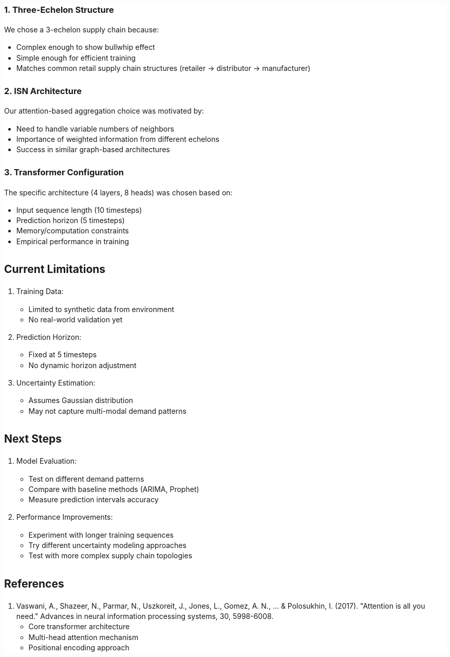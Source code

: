 ### 1. Three-Echelon Structure
We chose a 3-echelon supply chain because:
- Complex enough to show bullwhip effect
- Simple enough for efficient training
- Matches common retail supply chain structures (retailer → distributor → manufacturer)

### 2. ISN Architecture
Our attention-based aggregation choice was motivated by:
- Need to handle variable numbers of neighbors
- Importance of weighted information from different echelons
- Success in similar graph-based architectures

### 3. Transformer Configuration
The specific architecture (4 layers, 8 heads) was chosen based on:
- Input sequence length (10 timesteps)
- Prediction horizon (5 timesteps)
- Memory/computation constraints
- Empirical performance in training

## Current Limitations

1. Training Data:
   - Limited to synthetic data from environment
   - No real-world validation yet

2. Prediction Horizon:
   - Fixed at 5 timesteps
   - No dynamic horizon adjustment

3. Uncertainty Estimation:
   - Assumes Gaussian distribution
   - May not capture multi-modal demand patterns

## Next Steps

1. Model Evaluation:
   - Test on different demand patterns
   - Compare with baseline methods (ARIMA, Prophet)
   - Measure prediction intervals accuracy

2. Performance Improvements:
   - Experiment with longer training sequences
   - Try different uncertainty modeling approaches
   - Test with more complex supply chain topologies

## References

1. Vaswani, A., Shazeer, N., Parmar, N., Uszkoreit, J., Jones, L., Gomez, A. N., ... & Polosukhin, I. (2017). "Attention is all you need." Advances in neural information processing systems, 30, 5998-6008.
   - Core transformer architecture
   - Multi-head attention mechanism
   - Positional encoding approach
